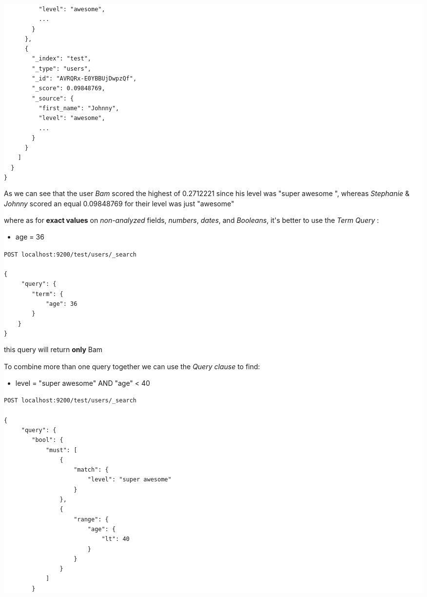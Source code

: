 ```
          "level": "awesome",
          ...
        }
      },
      {
        "_index": "test",
        "_type": "users",
        "_id": "AVRQRx-E0YBBUjDwpzQf",
        "_score": 0.09848769,
        "_source": {
          "first_name": "Johnny",
          "level": "awesome",
          ...
        }
      }
    ]
  }
}
```

As we can see that the user _Bam_ scored the highest of 0.2712221 since his level was "super awesome ", whereas _Stephanie_ &  _Johnny_ scored an equal 0.09848769 for their level was just "awesome"


where as for **exact values** on _non-analyzed_ fields, _numbers_, _dates_, and _Booleans_, it's better to use the _Term Query_ :

 - age = 36

```
POST localhost:9200/test/users/_search

{
     "query": {
        "term": {
            "age": 36
        }
    }
}
```

this query will return **only** Bam

To combine more than one query together we can use the _Query clause_  to find: 

 - level = "super awesome" AND "age" < 40

```
POST localhost:9200/test/users/_search

{
     "query": {
        "bool": {
            "must": [
                {
                    "match": {
                        "level": "super awesome"
                    }
                },
                {
                    "range": {
                        "age": {
                            "lt": 40
                        }
                    }
                }
            ]
        }
```